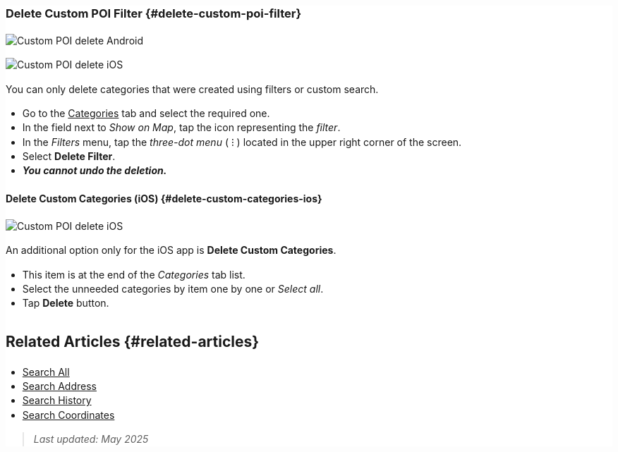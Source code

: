 
### Delete Custom POI Filter {#delete-custom-poi-filter}

<Tabs groupId="operating-systems">

<TabItem value="android" label="Android">

![Custom POI delete Android](@site/static/img/search/custom_poi_delete_4_andr.png)

</TabItem>

<TabItem value="ios" label="iOS">

![Custom POI delete iOS](@site/static/img/search/custom_poi_delete_2_ios.png)

</TabItem>

</Tabs>

You can only delete categories that were created using filters or custom search.

- Go to the [Categories](#poi-search-by-categories) tab and select the required one.
- In the field next to *Show on Map*, tap the icon representing the *filter*.
- In the *Filters* menu, tap the *three-dot menu* ( &#8285; ) located in the upper right corner of the screen.
- Select **Delete Filter**.
- ***You cannot undo the deletion.***


#### Delete Custom Categories (iOS) {#delete-custom-categories-ios}

![Custom POI delete iOS](@site/static/img/search/custom_poi_delete_3_ios.png)  

An additional option only for the iOS app is **Delete Custom Categories**.

- This item is at the end of the *Categories* tab list.
- Select the unneeded categories by item one by one or *Select all*.
- Tap **Delete** button.  


## Related Articles {#related-articles}

- [Search All](./search-all.md)
- [Search Address](./search-address.md)
- [Search History](./search-history.md)
- [Search Coordinates](./search-coordinates.md)


> *Last updated: May 2025*
